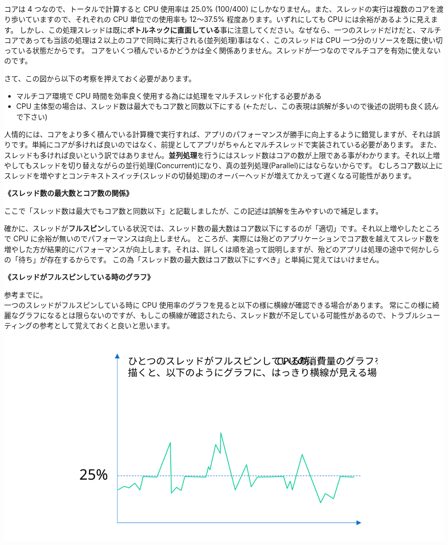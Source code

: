 コアは 4 つなので、トータルで計算すると CPU 使用率は 25.0% (100/400) にしかなりません。また、スレッドの実行は複数のコアを渡り歩いていますので、それぞれの CPU 単位での使用率も 12〜37.5% 程度あります。いずれにしても CPU には余裕があるように見えます。
しかし、この処理スレッドは既に**ボトルネックに直面している**事に注意してください。なぜなら、一つのスレッドだけだと、マルチコアであっても当該の処理は２以上のコアで同時に実行される(並列処理)事はなく、このスレッドは CPU 一つ分のリソースを既に使い切っている状態だからです。
コアをいくつ積んでいるかどうかは全く関係ありません。スレッドが一つなのでマルチコアを有効に使えないのです。

さて、この図から以下の考察を押えておく必要があります。

<ul>
<li>マルチコア環境で CPU 時間を効率良く使用する為には処理をマルチスレッド化する必要がある</li>
<li>CPU 主体型の場合は、スレッド数は最大でもコア数と同数以下にする (←ただし、この表現は誤解が多いので後述の説明も良く読んで下さい)</li>
</ul>


人情的には、コアをより多く積んでいる計算機で実行すれば、アプリのパフォーマンスが勝手に向上するように錯覚しますが、それは誤りです。単純にコアが多ければ良いのではなく、前提としてアプリがちゃんとマルチスレッドで実装されている必要があります。
また、スレッドも多ければ良いという訳ではありません。**並列処理**を行うにはスレッド数はコアの数が上限である事がわかります。それ以上増やしてもスレッドを切り替えながらの並行処理(Concurrent)になり、真の並列処理(Parallel)にはならないからです。
むしろコア数以上にスレッドを増やすとコンテキストスイッチ(スレッドの切替処理)のオーバーヘッドが増えてかえって遅くなる可能性があります。

**《スレッド数の最大数とコア数の関係》** <br/>

ここで「スレッド数は最大でもコア数と同数以下」と記載しましたが、この記述は誤解を生みやすいので補足します。

確かに、スレッドが**フルスピン**している状況では、スレッド数の最大数はコア数以下にするのが「適切」です。それ以上増やしたところで CPU に余裕が無いのでパフォーマンスは向上しません。
ところが、実際には殆どのアプリケーションでコア数を越えてスレッド数を増やした方が結果的にパフォーマンスが向上します。それは、詳しくは順を追って説明しますが、殆どのアプリは処理の途中で何かしらの「待ち」が存在するからです。
この為「スレッド数の最大数はコア数以下にすべき」と単純に覚えてはいけません。

**《スレッドがフルスピンしている時のグラフ》** <br/>

参考までに。<br/>
一つのスレッドがフルスピンしている時に CPU 使用率のグラフを見ると以下の様に横線が確認できる場合があります。
常にこの様に綺麗なグラフになるとは限らないのですが、もしこの横線が確認されたら、スレッド数が不足している可能性があるので、トラブルシューティングの参考として覚えておくと良いと思います。

<br/>
<div style="text-align: center"><img src="assets/bat-thread-fullspin-graph.svg" alt="フルスピンスレッドのグラフ" width="600px" /></div>
<br/>
